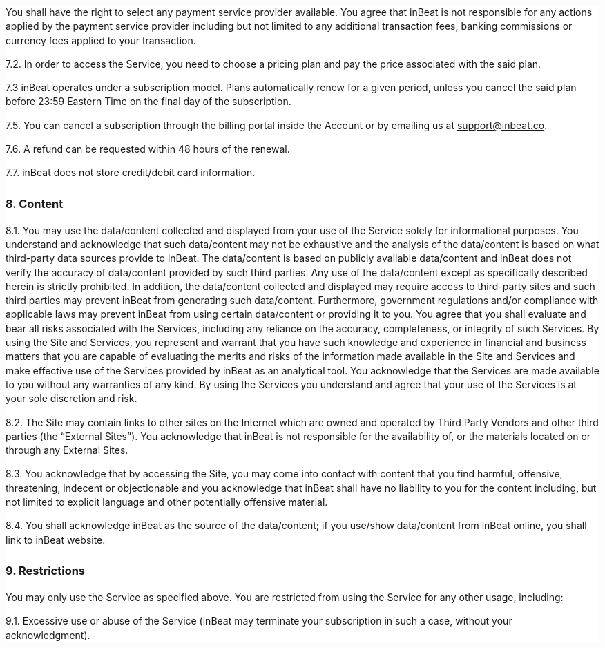 You shall have the right to select any payment service provider available. You agree that inBeat is not responsible for any actions applied by the payment service provider including but not limited to any additional transaction fees, banking commissions or currency fees applied to your transaction. 

7.2. In order to access the Service, you need to choose a pricing plan and pay the price associated with the said plan.

7.3 inBeat operates under a subscription model. Plans automatically renew for a given period, unless you cancel the said plan before 23:59 Eastern Time on the final day of the subscription.

7.5. You can cancel a subscription through the billing portal inside the Account or by emailing us at support@inbeat.co.

7.6. A refund can be requested within 48 hours of the renewal.

7.7. inBeat does not store credit/debit card information.

### 8. Content

8.1. You may use the data/content collected and displayed from your use of the Service solely for informational purposes. You understand and acknowledge that such data/content may not be exhaustive and the analysis of the data/content is based on what third-party data sources provide to inBeat. The data/content is based on publicly available data/content and inBeat does not verify the accuracy of data/content provided by such third parties. Any use of the data/content except as specifically described herein is strictly prohibited. In addition, the data/content collected and displayed may require access to third-party sites and such third parties may prevent inBeat from generating such data/content. Furthermore, government regulations and/or compliance with applicable laws may prevent inBeat from using certain data/content or providing it to you. You agree that you shall evaluate and bear all risks associated with the Services, including any reliance on the accuracy, completeness, or integrity of such Services. By using the Site and Services, you represent and warrant that you have such knowledge and experience in financial and business matters that you are capable of evaluating the merits and risks of the information made available in the Site and Services and make effective use of the Services provided by inBeat as an analytical tool. You acknowledge that the Services are made available to you without any warranties of any kind. By using the Services you understand and agree that your use of the Services is at your sole discretion and risk.

8.2. The Site may contain links to other sites on the Internet which are owned and operated by Third Party Vendors and other third parties (the “External Sites”). You acknowledge that inBeat is not responsible for the availability of, or the materials located on or through any External Sites.

8.3. You acknowledge that by accessing the Site, you may come into contact with content that you find harmful, offensive, threatening, indecent or objectionable and you acknowledge that inBeat shall have no liability to you for the content including, but not limited to explicit language and other potentially offensive material.

8.4. You shall acknowledge inBeat as the source of the data/content; if you use/show data/content from inBeat online, you shall link to inBeat website.

### 9. Restrictions 

You may only use the Service as specified above. You are restricted from using the Service for any other usage, including:

9.1. Excessive use or abuse of the Service (inBeat may terminate your subscription in such a case, without your acknowledgment).
